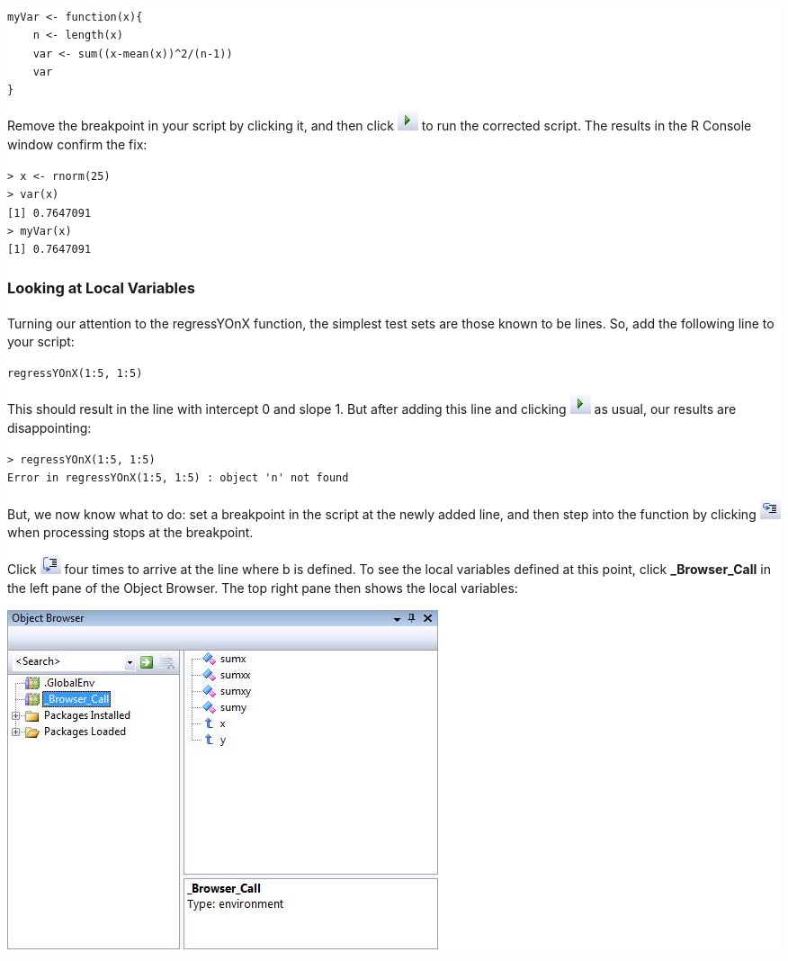 	myVar <- function(x){
		n <- length(x)
		var <- sum((x-mean(x))^2/(n-1))
		var
	}

Remove the breakpoint in your script by clicking it, and then click ![Run Button](./media/revorpe-users-guide/run_button.jpg) to run the corrected script. The results in the R Console window confirm the fix:

    > x <- rnorm(25)
    > var(x)
    [1] 0.7647091
    > myVar(x)
    [1] 0.7647091

### Looking at Local Variables

Turning our attention to the regressYOnX function, the simplest test sets are those known to be lines. So, add the following line to your script:

	regressYOnX(1:5, 1:5)

This should result in the line with intercept 0 and slope 1. But after adding this line and clicking ![Run Button](./media/revorpe-users-guide/run_button.jpg) as usual, our results are disappointing:

    > regressYOnX(1:5, 1:5)
    Error in regressYOnX(1:5, 1:5) : object 'n' not found

But, we now know what to do: set a breakpoint in the script at the newly added line, and then step into the function by clicking ![Step Into Button](./media/revorpe-users-guide/step_into_button.jpg) when processing stops at the breakpoint.

Click ![Step Over Button](./media/revorpe-users-guide/step_over_button.jpg) four times to arrive at the line where b is defined. To see the local variables defined at this point, click **_Browser_Call** in the left pane of the Object Browser. The top right pane then shows the local variables:

![Object Browser](./media/revorpe-users-guide/object_browser_3.jpg)
